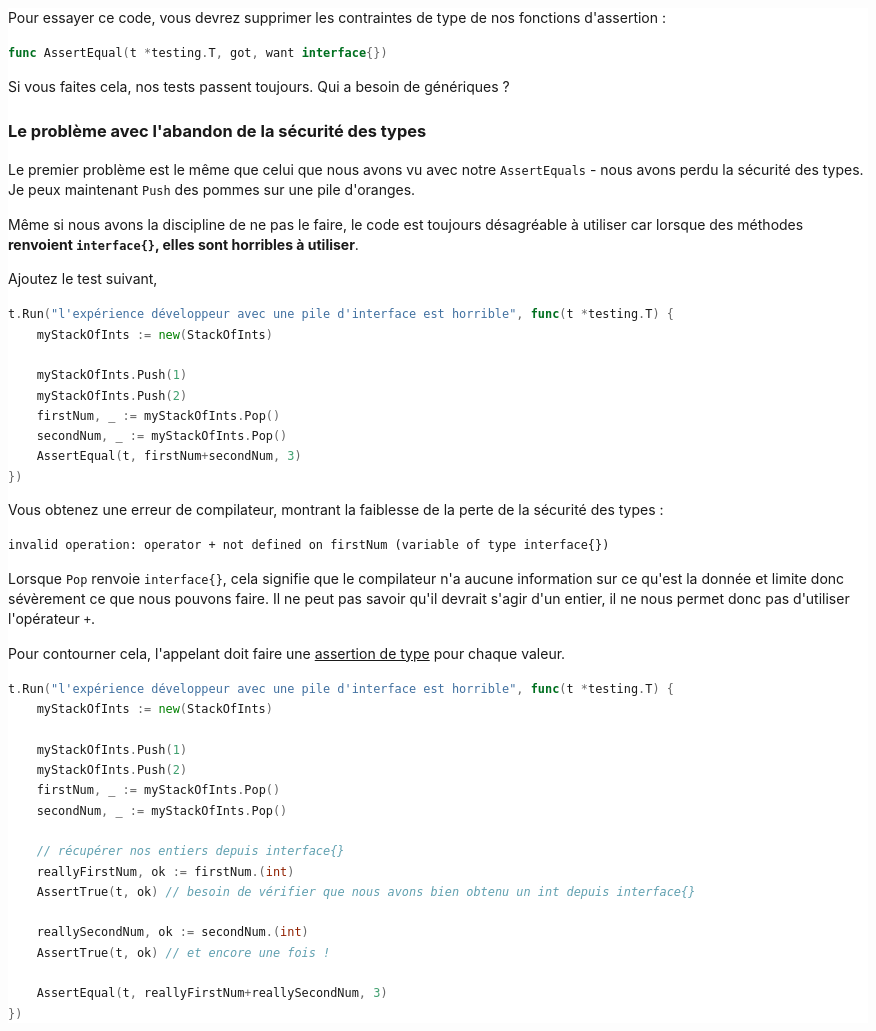 Pour essayer ce code, vous devrez supprimer les contraintes de type de nos fonctions d'assertion :

```go
func AssertEqual(t *testing.T, got, want interface{})
```

Si vous faites cela, nos tests passent toujours. Qui a besoin de génériques ?

### Le problème avec l'abandon de la sécurité des types

Le premier problème est le même que celui que nous avons vu avec notre `AssertEquals` - nous avons perdu la sécurité des types. Je peux maintenant `Push` des pommes sur une pile d'oranges.

Même si nous avons la discipline de ne pas le faire, le code est toujours désagréable à utiliser car lorsque des méthodes **renvoient `interface{}`, elles sont horribles à utiliser**.

Ajoutez le test suivant,

```go
t.Run("l'expérience développeur avec une pile d'interface est horrible", func(t *testing.T) {
	myStackOfInts := new(StackOfInts)

	myStackOfInts.Push(1)
	myStackOfInts.Push(2)
	firstNum, _ := myStackOfInts.Pop()
	secondNum, _ := myStackOfInts.Pop()
	AssertEqual(t, firstNum+secondNum, 3)
})
```

Vous obtenez une erreur de compilateur, montrant la faiblesse de la perte de la sécurité des types :

```
invalid operation: operator + not defined on firstNum (variable of type interface{})
```

Lorsque `Pop` renvoie `interface{}`, cela signifie que le compilateur n'a aucune information sur ce qu'est la donnée et limite donc sévèrement ce que nous pouvons faire. Il ne peut pas savoir qu'il devrait s'agir d'un entier, il ne nous permet donc pas d'utiliser l'opérateur `+`.

Pour contourner cela, l'appelant doit faire une [assertion de type](https://golang.org/ref/spec#Type_assertions) pour chaque valeur.

```go
t.Run("l'expérience développeur avec une pile d'interface est horrible", func(t *testing.T) {
	myStackOfInts := new(StackOfInts)

	myStackOfInts.Push(1)
	myStackOfInts.Push(2)
	firstNum, _ := myStackOfInts.Pop()
	secondNum, _ := myStackOfInts.Pop()

	// récupérer nos entiers depuis interface{}
	reallyFirstNum, ok := firstNum.(int)
	AssertTrue(t, ok) // besoin de vérifier que nous avons bien obtenu un int depuis interface{}

	reallySecondNum, ok := secondNum.(int)
	AssertTrue(t, ok) // et encore une fois !

	AssertEqual(t, reallyFirstNum+reallySecondNum, 3)
})
```
